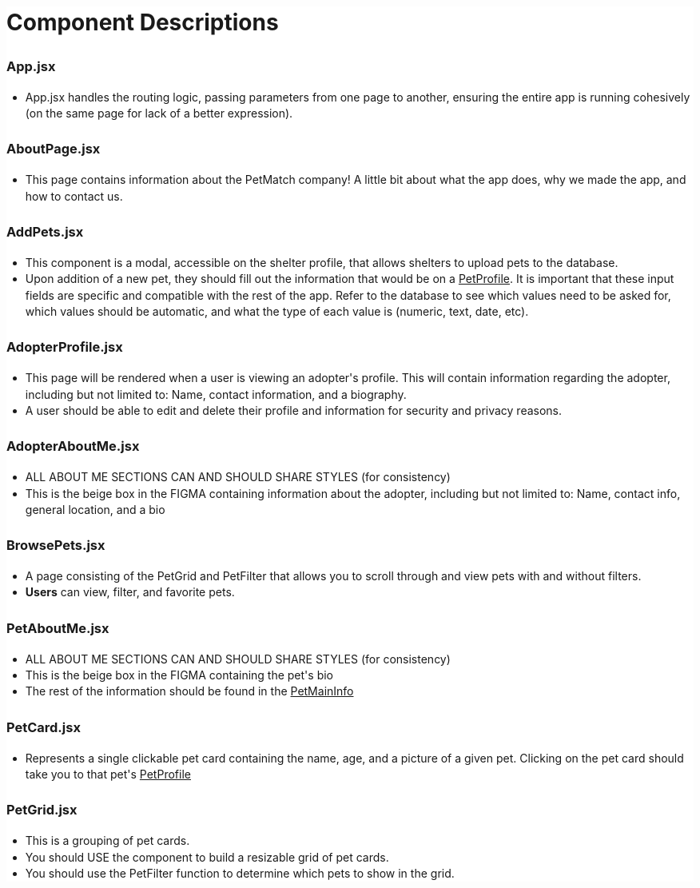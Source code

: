 # Component Descriptions

### App.jsx
- App.jsx handles the routing logic, passing parameters from one page to another, ensuring the entire app is running cohesively (on the same page for lack of a better expression).

### AboutPage.jsx
- This page contains information about the PetMatch company! A little bit about what the app does, why we made the app, and how to contact us.

### AddPets.jsx
- This component is a modal, accessible on the shelter profile, that allows shelters to upload pets to the database. 
- Upon addition of a new pet, they should fill out the information that would be on a [PetProfile](#petprofilejsx). It is important that these input fields are specific and compatible with the rest of the app. Refer to the database to see which values need to be asked for, which values should be automatic, and what the type of each value is (numeric, text, date, etc).

### AdopterProfile.jsx
- This page will be rendered when a user is viewing an adopter's profile. This will contain information regarding the adopter, including but not limited to: Name, contact information, and a biography.
- A user should be able to edit and delete their profile and information for security and privacy reasons.

### AdopterAboutMe.jsx
- ALL ABOUT ME SECTIONS CAN AND SHOULD SHARE STYLES (for consistency)
- This is the beige box in the FIGMA containing information about the adopter, including but not limited to: Name, contact info, general location, and a bio

### BrowsePets.jsx
- A page consisting of the PetGrid and PetFilter that allows you to scroll through and view pets with and without filters.
- **Users** can view, filter, and favorite pets.

### PetAboutMe.jsx
- ALL ABOUT ME SECTIONS CAN AND SHOULD SHARE STYLES (for consistency)
- This is the beige box in the FIGMA containing the pet's bio
- The rest of the information should be found in the [PetMainInfo](#petmaininfojsx)

### PetCard.jsx
- Represents a single clickable pet card containing the name, age, and a picture of a given pet. Clicking on the pet card should take you to that pet's [PetProfile](#petprofilejsx)
  
### PetGrid.jsx
- This is a grouping of pet cards.
- You should USE the <PetCard /> component to build a resizable grid of pet cards.
- You should use the PetFilter function to determine which pets to show in the grid.
